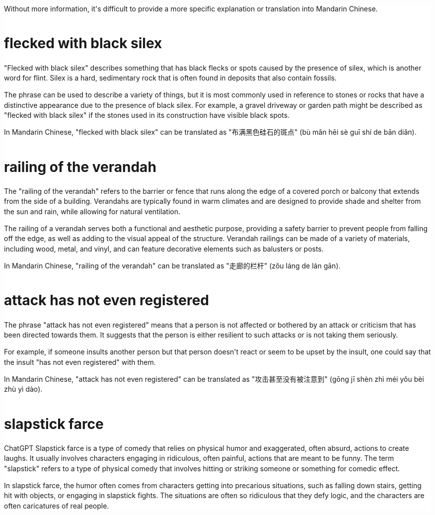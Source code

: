 Without more information, it's difficult to provide a more specific explanation or translation into Mandarin Chinese.

# flecked with black silex
"Flecked with black silex" describes something that has black flecks or spots caused by the presence of silex, which is another word for flint. Silex is a hard, sedimentary rock that is often found in deposits that also contain fossils.

The phrase can be used to describe a variety of things, but it is most commonly used in reference to stones or rocks that have a distinctive appearance due to the presence of black silex. For example, a gravel driveway or garden path might be described as "flecked with black silex" if the stones used in its construction have visible black spots.

In Mandarin Chinese, "flecked with black silex" can be translated as "布满黑色硅石的斑点" (bù mǎn hēi sè guī shí de bān diǎn).

# railing of the verandah
The "railing of the verandah" refers to the barrier or fence that runs along the edge of a covered porch or balcony that extends from the side of a building. Verandahs are typically found in warm climates and are designed to provide shade and shelter from the sun and rain, while allowing for natural ventilation.

The railing of a verandah serves both a functional and aesthetic purpose, providing a safety barrier to prevent people from falling off the edge, as well as adding to the visual appeal of the structure. Verandah railings can be made of a variety of materials, including wood, metal, and vinyl, and can feature decorative elements such as balusters or posts.

In Mandarin Chinese, "railing of the verandah" can be translated as "走廊的栏杆" (zǒu láng de lán gān).

# attack has not even registered
The phrase "attack has not even registered" means that a person is not affected or bothered by an attack or criticism that has been directed towards them. It suggests that the person is either resilient to such attacks or is not taking them seriously.

For example, if someone insults another person but that person doesn't react or seem to be upset by the insult, one could say that the insult "has not even registered" with them.

In Mandarin Chinese, "attack has not even registered" can be translated as "攻击甚至没有被注意到" (gōng jī shèn zhì méi yǒu bèi zhù yì dào).

# slapstick farce
ChatGPT
Slapstick farce is a type of comedy that relies on physical humor and exaggerated, often absurd, actions to create laughs. It usually involves characters engaging in ridiculous, often painful, actions that are meant to be funny. The term "slapstick" refers to a type of physical comedy that involves hitting or striking someone or something for comedic effect.

In slapstick farce, the humor often comes from characters getting into precarious situations, such as falling down stairs, getting hit with objects, or engaging in slapstick fights. The situations are often so ridiculous that they defy logic, and the characters are often caricatures of real people.

